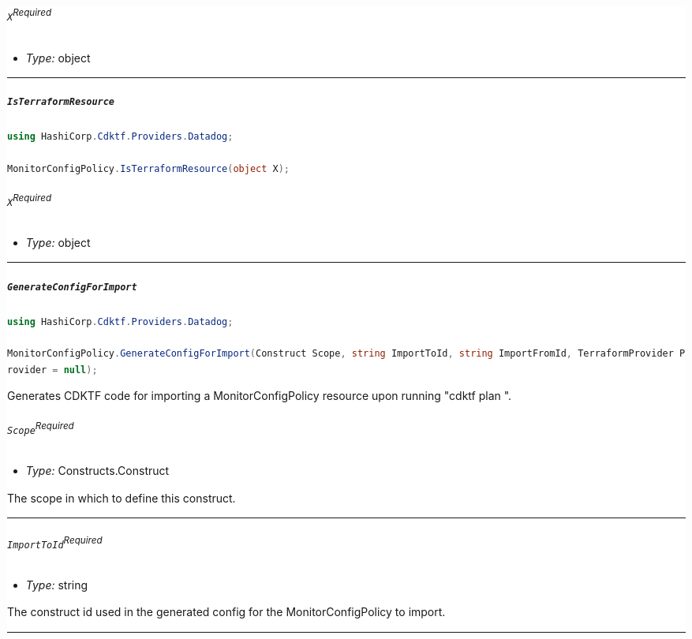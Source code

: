 ###### `X`<sup>Required</sup> <a name="X" id="@cdktf/provider-datadog.monitorConfigPolicy.MonitorConfigPolicy.isTerraformElement.parameter.x"></a>

- *Type:* object

---

##### `IsTerraformResource` <a name="IsTerraformResource" id="@cdktf/provider-datadog.monitorConfigPolicy.MonitorConfigPolicy.isTerraformResource"></a>

```csharp
using HashiCorp.Cdktf.Providers.Datadog;

MonitorConfigPolicy.IsTerraformResource(object X);
```

###### `X`<sup>Required</sup> <a name="X" id="@cdktf/provider-datadog.monitorConfigPolicy.MonitorConfigPolicy.isTerraformResource.parameter.x"></a>

- *Type:* object

---

##### `GenerateConfigForImport` <a name="GenerateConfigForImport" id="@cdktf/provider-datadog.monitorConfigPolicy.MonitorConfigPolicy.generateConfigForImport"></a>

```csharp
using HashiCorp.Cdktf.Providers.Datadog;

MonitorConfigPolicy.GenerateConfigForImport(Construct Scope, string ImportToId, string ImportFromId, TerraformProvider Provider = null);
```

Generates CDKTF code for importing a MonitorConfigPolicy resource upon running "cdktf plan <stack-name>".

###### `Scope`<sup>Required</sup> <a name="Scope" id="@cdktf/provider-datadog.monitorConfigPolicy.MonitorConfigPolicy.generateConfigForImport.parameter.scope"></a>

- *Type:* Constructs.Construct

The scope in which to define this construct.

---

###### `ImportToId`<sup>Required</sup> <a name="ImportToId" id="@cdktf/provider-datadog.monitorConfigPolicy.MonitorConfigPolicy.generateConfigForImport.parameter.importToId"></a>

- *Type:* string

The construct id used in the generated config for the MonitorConfigPolicy to import.

---